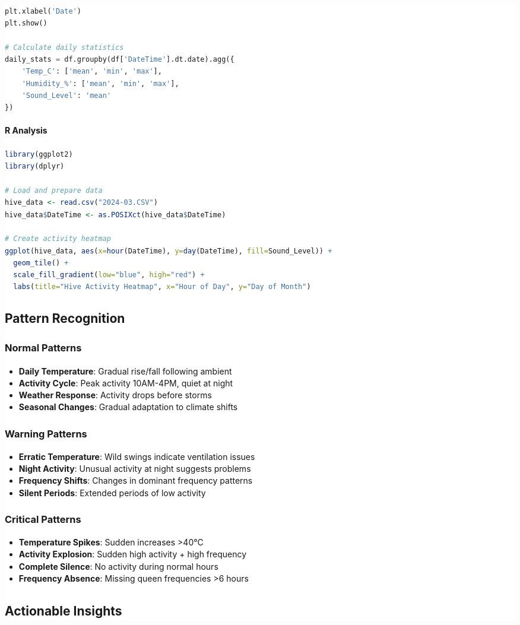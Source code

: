 ```python
plt.xlabel('Date')
plt.show()

# Calculate daily statistics
daily_stats = df.groupby(df['DateTime'].dt.date).agg({
    'Temp_C': ['mean', 'min', 'max'],
    'Humidity_%': ['mean', 'min', 'max'],
    'Sound_Level': 'mean'
})
```

#### R Analysis
```r
library(ggplot2)
library(dplyr)

# Load and prepare data
hive_data <- read.csv("2024-03.CSV")
hive_data$DateTime <- as.POSIXct(hive_data$DateTime)

# Create activity heatmap
ggplot(hive_data, aes(x=hour(DateTime), y=day(DateTime), fill=Sound_Level)) +
  geom_tile() +
  scale_fill_gradient(low="blue", high="red") +
  labs(title="Hive Activity Heatmap", x="Hour of Day", y="Day of Month")
```

## Pattern Recognition

### Normal Patterns
- **Daily Temperature**: Gradual rise/fall following ambient
- **Activity Cycle**: Peak activity 10AM-4PM, quiet at night
- **Weather Response**: Activity drops before storms
- **Seasonal Changes**: Gradual adaptation to climate shifts

### Warning Patterns
- **Erratic Temperature**: Wild swings indicate ventilation issues
- **Night Activity**: Unusual activity at night suggests problems
- **Frequency Shifts**: Changes in dominant frequency patterns
- **Silent Periods**: Extended periods of low activity

### Critical Patterns
- **Temperature Spikes**: Sudden increases >40°C
- **Activity Explosion**: Sudden high activity + high frequency
- **Complete Silence**: No activity during normal hours
- **Frequency Absence**: Missing queen frequencies >6 hours

## Actionable Insights
